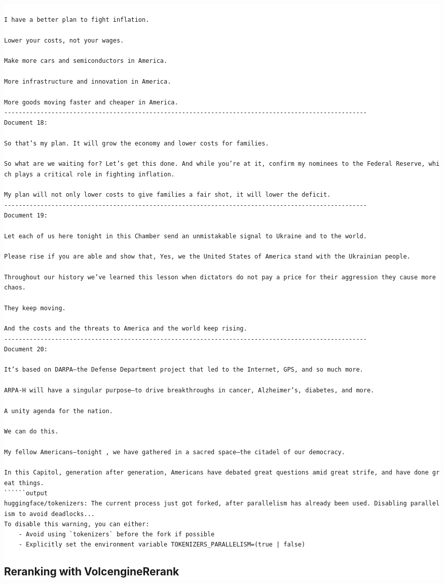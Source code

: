 ```output

I have a better plan to fight inflation. 

Lower your costs, not your wages. 

Make more cars and semiconductors in America. 

More infrastructure and innovation in America. 

More goods moving faster and cheaper in America.
----------------------------------------------------------------------------------------------------
Document 18:

So that’s my plan. It will grow the economy and lower costs for families. 

So what are we waiting for? Let’s get this done. And while you’re at it, confirm my nominees to the Federal Reserve, which plays a critical role in fighting inflation.  

My plan will not only lower costs to give families a fair shot, it will lower the deficit.
----------------------------------------------------------------------------------------------------
Document 19:

Let each of us here tonight in this Chamber send an unmistakable signal to Ukraine and to the world. 

Please rise if you are able and show that, Yes, we the United States of America stand with the Ukrainian people. 

Throughout our history we’ve learned this lesson when dictators do not pay a price for their aggression they cause more chaos.   

They keep moving.   

And the costs and the threats to America and the world keep rising.
----------------------------------------------------------------------------------------------------
Document 20:

It’s based on DARPA—the Defense Department project that led to the Internet, GPS, and so much more.  

ARPA-H will have a singular purpose—to drive breakthroughs in cancer, Alzheimer’s, diabetes, and more. 

A unity agenda for the nation. 

We can do this. 

My fellow Americans—tonight , we have gathered in a sacred space—the citadel of our democracy. 

In this Capitol, generation after generation, Americans have debated great questions amid great strife, and have done great things.
``````output
huggingface/tokenizers: The current process just got forked, after parallelism has already been used. Disabling parallelism to avoid deadlocks...
To disable this warning, you can either:
	- Avoid using `tokenizers` before the fork if possible
	- Explicitly set the environment variable TOKENIZERS_PARALLELISM=(true | false)
```
## Reranking with VolcengineRerank